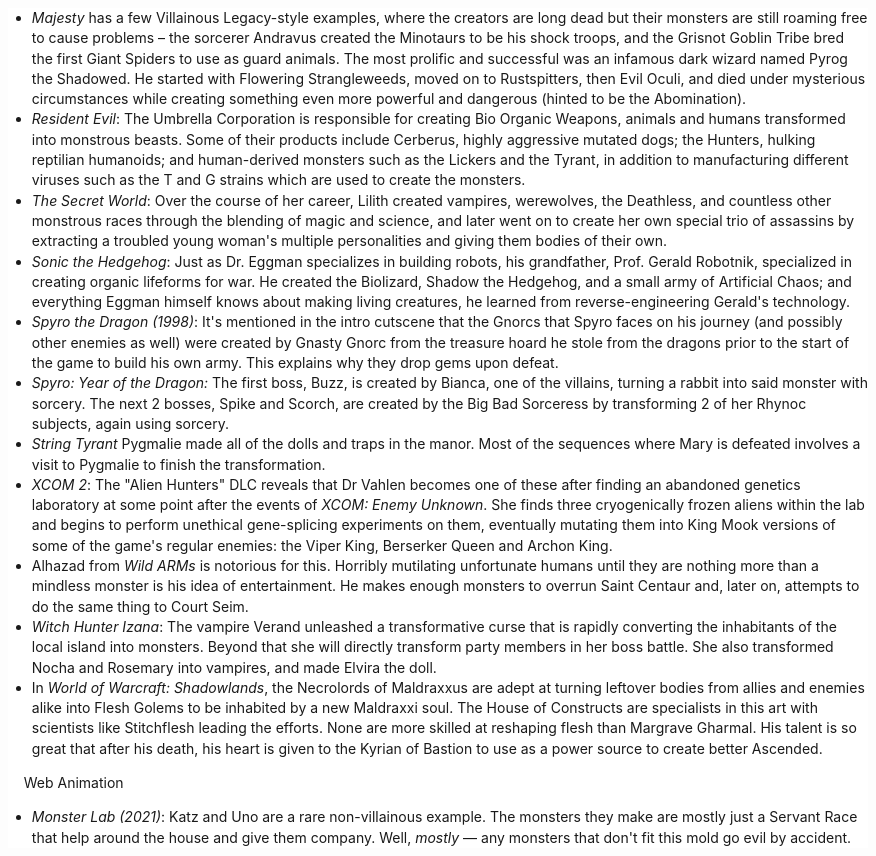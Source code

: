 -   _Majesty_ has a few Villainous Legacy\-style examples, where the creators are long dead but their monsters are still roaming free to cause problems – the sorcerer Andravus created the Minotaurs to be his shock troops, and the Grisnot Goblin Tribe bred the first Giant Spiders to use as guard animals. The most prolific and successful was an infamous dark wizard named Pyrog the Shadowed. He started with Flowering Strangleweeds, moved on to Rustspitters, then Evil Oculi, and died under mysterious circumstances while creating something even more powerful and dangerous (hinted to be the Abomination).
-   _Resident Evil_: The Umbrella Corporation is responsible for creating Bio Organic Weapons, animals and humans transformed into monstrous beasts. Some of their products include Cerberus, highly aggressive mutated dogs; the Hunters, hulking reptilian humanoids; and human-derived monsters such as the Lickers and the Tyrant, in addition to manufacturing different viruses such as the T and G strains which are used to create the monsters.
-   _The Secret World_: Over the course of her career, Lilith created vampires, werewolves, the Deathless, and countless other monstrous races through the blending of magic and science, and later went on to create her own special trio of assassins by extracting a troubled young woman's multiple personalities and giving them bodies of their own.
-   _Sonic the Hedgehog_: Just as Dr. Eggman specializes in building robots, his grandfather, Prof. Gerald Robotnik, specialized in creating organic lifeforms for war. He created the Biolizard, Shadow the Hedgehog, and a small army of Artificial Chaos; and everything Eggman himself knows about making living creatures, he learned from reverse-engineering Gerald's technology.
-   _Spyro the Dragon (1998)_: It's mentioned in the intro cutscene that the Gnorcs that Spyro faces on his journey (and possibly other enemies as well) were created by Gnasty Gnorc from the treasure hoard he stole from the dragons prior to the start of the game to build his own army. This explains why they drop gems upon defeat.
-   _Spyro: Year of the Dragon:_ The first boss, Buzz, is created by Bianca, one of the villains, turning a rabbit into said monster with sorcery. The next 2 bosses, Spike and Scorch, are created by the Big Bad Sorceress by transforming 2 of her Rhynoc subjects, again using sorcery.
-   _String Tyrant_ Pygmalie made all of the dolls and traps in the manor. Most of the sequences where Mary is defeated involves a visit to Pygmalie to finish the transformation.
-   _XCOM 2_: The "Alien Hunters" DLC reveals that Dr Vahlen becomes one of these after finding an abandoned genetics laboratory at some point after the events of _XCOM: Enemy Unknown_. She finds three cryogenically frozen aliens within the lab and begins to perform unethical gene-splicing experiments on them, eventually mutating them into King Mook versions of some of the game's regular enemies: the Viper King, Berserker Queen and Archon King.
-   Alhazad from _Wild ARMs_ is notorious for this. Horribly mutilating unfortunate humans until they are nothing more than a mindless monster is his idea of entertainment. He makes enough monsters to overrun Saint Centaur and, later on, attempts to do the same thing to Court Seim.
-   _Witch Hunter Izana_: The vampire Verand unleashed a transformative curse that is rapidly converting the inhabitants of the local island into monsters. Beyond that she will directly transform party members in her boss battle. She also transformed Nocha and Rosemary into vampires, and made Elvira the doll.
-   In _World of Warcraft: Shadowlands_, the Necrolords of Maldraxxus are adept at turning leftover bodies from allies and enemies alike into Flesh Golems to be inhabited by a new Maldraxxi soul. The House of Constructs are specialists in this art with scientists like Stitchflesh leading the efforts. None are more skilled at reshaping flesh than Margrave Gharmal. His talent is so great that after his death, his heart is given to the Kyrian of Bastion to use as a power source to create better Ascended.

    Web Animation 

-   _Monster Lab (2021)_: Katz and Uno are a rare non-villainous example. The monsters they make are mostly just a Servant Race that help around the house and give them company. Well, _mostly_ — any monsters that don't fit this mold go evil by accident.
